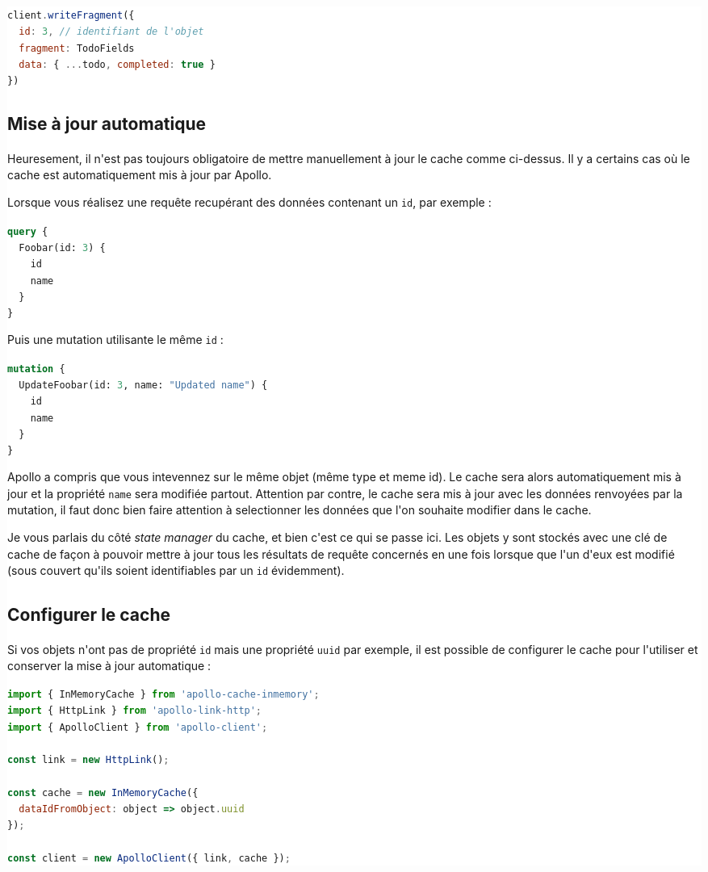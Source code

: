 ```javascript
client.writeFragment({
  id: 3, // identifiant de l'objet
  fragment: TodoFields
  data: { ...todo, completed: true }
})
```

## Mise à jour automatique

Heuresement, il n'est pas toujours obligatoire de mettre manuellement à jour le cache comme ci-dessus. Il y a certains cas où le cache est automatiquement mis à jour par Apollo.

Lorsque vous réalisez une requête recupérant des données contenant un `id`, par exemple :

```graphql
query {
  Foobar(id: 3) {
    id
    name
  }
}
```

Puis une mutation utilisante le même `id` :

```graphql
mutation {
  UpdateFoobar(id: 3, name: "Updated name") {
    id
    name
  }
}
```

Apollo a compris que vous intevennez sur le même objet (même type et meme id). Le cache sera alors automatiquement mis à jour et la propriété `name` sera modifiée partout. Attention par contre, le cache sera mis à jour avec les données renvoyées par la mutation, il faut donc bien faire attention à selectionner les données que l'on souhaite modifier dans le cache.

Je vous parlais du côté *state manager* du cache, et bien c'est ce qui se passe ici. Les objets y sont stockés avec une clé de cache de façon à pouvoir mettre à jour tous les résultats de requête concernés en une fois lorsque que l'un d'eux est modifié (sous couvert qu'ils soient identifiables par un `id` évidemment).

## Configurer le cache

Si vos objets n'ont pas de propriété `id` mais une propriété `uuid` par exemple, il est possible de configurer le cache pour l'utiliser et conserver la mise à jour automatique :

```javascript
import { InMemoryCache } from 'apollo-cache-inmemory';
import { HttpLink } from 'apollo-link-http';
import { ApolloClient } from 'apollo-client';

const link = new HttpLink();

const cache = new InMemoryCache({
  dataIdFromObject: object => object.uuid
});

const client = new ApolloClient({ link, cache });
```
